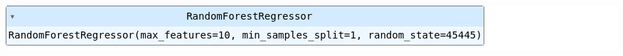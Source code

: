 <style>#sk-container-id-4 {color: black;background-color: white;}#sk-container-id-4 pre{padding: 0;}#sk-container-id-4 div.sk-toggleable {background-color: white;}#sk-container-id-4 label.sk-toggleable__label {cursor: pointer;display: block;width: 100%;margin-bottom: 0;padding: 0.3em;box-sizing: border-box;text-align: center;}#sk-container-id-4 label.sk-toggleable__label-arrow:before {content: "▸";float: left;margin-right: 0.25em;color: #696969;}#sk-container-id-4 label.sk-toggleable__label-arrow:hover:before {color: black;}#sk-container-id-4 div.sk-estimator:hover label.sk-toggleable__label-arrow:before {color: black;}#sk-container-id-4 div.sk-toggleable__content {max-height: 0;max-width: 0;overflow: hidden;text-align: left;background-color: #f0f8ff;}#sk-container-id-4 div.sk-toggleable__content pre {margin: 0.2em;color: black;border-radius: 0.25em;background-color: #f0f8ff;}#sk-container-id-4 input.sk-toggleable__control:checked~div.sk-toggleable__content {max-height: 200px;max-width: 100%;overflow: auto;}#sk-container-id-4 input.sk-toggleable__control:checked~label.sk-toggleable__label-arrow:before {content: "▾";}#sk-container-id-4 div.sk-estimator input.sk-toggleable__control:checked~label.sk-toggleable__label {background-color: #d4ebff;}#sk-container-id-4 div.sk-label input.sk-toggleable__control:checked~label.sk-toggleable__label {background-color: #d4ebff;}#sk-container-id-4 input.sk-hidden--visually {border: 0;clip: rect(1px 1px 1px 1px);clip: rect(1px, 1px, 1px, 1px);height: 1px;margin: -1px;overflow: hidden;padding: 0;position: absolute;width: 1px;}#sk-container-id-4 div.sk-estimator {font-family: monospace;background-color: #f0f8ff;border: 1px dotted black;border-radius: 0.25em;box-sizing: border-box;margin-bottom: 0.5em;}#sk-container-id-4 div.sk-estimator:hover {background-color: #d4ebff;}#sk-container-id-4 div.sk-parallel-item::after {content: "";width: 100%;border-bottom: 1px solid gray;flex-grow: 1;}#sk-container-id-4 div.sk-label:hover label.sk-toggleable__label {background-color: #d4ebff;}#sk-container-id-4 div.sk-serial::before {content: "";position: absolute;border-left: 1px solid gray;box-sizing: border-box;top: 0;bottom: 0;left: 50%;z-index: 0;}#sk-container-id-4 div.sk-serial {display: flex;flex-direction: column;align-items: center;background-color: white;padding-right: 0.2em;padding-left: 0.2em;position: relative;}#sk-container-id-4 div.sk-item {position: relative;z-index: 1;}#sk-container-id-4 div.sk-parallel {display: flex;align-items: stretch;justify-content: center;background-color: white;position: relative;}#sk-container-id-4 div.sk-item::before, #sk-container-id-4 div.sk-parallel-item::before {content: "";position: absolute;border-left: 1px solid gray;box-sizing: border-box;top: 0;bottom: 0;left: 50%;z-index: -1;}#sk-container-id-4 div.sk-parallel-item {display: flex;flex-direction: column;z-index: 1;position: relative;background-color: white;}#sk-container-id-4 div.sk-parallel-item:first-child::after {align-self: flex-end;width: 50%;}#sk-container-id-4 div.sk-parallel-item:last-child::after {align-self: flex-start;width: 50%;}#sk-container-id-4 div.sk-parallel-item:only-child::after {width: 0;}#sk-container-id-4 div.sk-dashed-wrapped {border: 1px dashed gray;margin: 0 0.4em 0.5em 0.4em;box-sizing: border-box;padding-bottom: 0.4em;background-color: white;}#sk-container-id-4 div.sk-label label {font-family: monospace;font-weight: bold;display: inline-block;line-height: 1.2em;}#sk-container-id-4 div.sk-label-container {text-align: center;}#sk-container-id-4 div.sk-container {/* jupyter's `normalize.less` sets `[hidden] { display: none; }` but bootstrap.min.css set `[hidden] { display: none !important; }` so we also need the `!important` here to be able to override the default hidden behavior on the sphinx rendered scikit-learn.org. See: https://github.com/scikit-learn/scikit-learn/issues/21755 */display: inline-block !important;position: relative;}#sk-container-id-4 div.sk-text-repr-fallback {display: none;}</style><div id="sk-container-id-4" class="sk-top-container"><div class="sk-text-repr-fallback"><pre>RandomForestRegressor(max_features=10, min_samples_split=1, random_state=45445)</pre><b>In a Jupyter environment, please rerun this cell to show the HTML representation or trust the notebook. <br />On GitHub, the HTML representation is unable to render, please try loading this page with nbviewer.org.</b></div><div class="sk-container" hidden><div class="sk-item"><div class="sk-estimator sk-toggleable"><input class="sk-toggleable__control sk-hidden--visually" id="sk-estimator-id-4" type="checkbox" checked><label for="sk-estimator-id-4" class="sk-toggleable__label sk-toggleable__label-arrow">RandomForestRegressor</label><div class="sk-toggleable__content"><pre>RandomForestRegressor(max_features=10, min_samples_split=1, random_state=45445)</pre></div></div></div></div></div>


